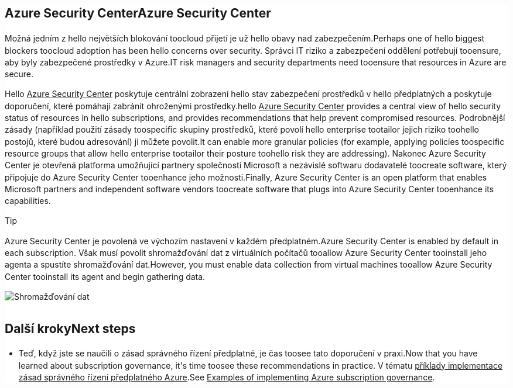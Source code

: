 ## <a name="azure-security-center"></a><span data-ttu-id="68b52-341">Azure Security Center</span><span class="sxs-lookup"><span data-stu-id="68b52-341">Azure Security Center</span></span>
<span data-ttu-id="68b52-342">Možná jedním z hello největších blokování toocloud přijetí je už hello obavy nad zabezpečením.</span><span class="sxs-lookup"><span data-stu-id="68b52-342">Perhaps one of hello biggest blockers toocloud adoption has been hello concerns over security.</span></span> <span data-ttu-id="68b52-343">Správci IT riziko a zabezpečení oddělení potřebují tooensure, aby byly zabezpečené prostředky v Azure.</span><span class="sxs-lookup"><span data-stu-id="68b52-343">IT risk managers and security departments need tooensure that resources in Azure are secure.</span></span> 

<span data-ttu-id="68b52-344">Hello [Azure Security Center](../security-center/security-center-intro.md) poskytuje centrální zobrazení hello stav zabezpečení prostředků v hello předplatných a poskytuje doporučení, které pomáhají zabránit ohroženými prostředky.</span><span class="sxs-lookup"><span data-stu-id="68b52-344">hello [Azure Security Center](../security-center/security-center-intro.md) provides a central view of hello security status of resources in hello subscriptions, and provides recommendations that help prevent compromised resources.</span></span> <span data-ttu-id="68b52-345">Podrobnější zásady (například použití zásady toospecific skupiny prostředků, které povolí hello enterprise tootailor jejich riziko toohello postojů, které budou adresování) ji můžete povolit.</span><span class="sxs-lookup"><span data-stu-id="68b52-345">It can enable more granular policies (for example, applying policies toospecific resource groups that allow hello enterprise tootailor their posture toohello risk they are addressing).</span></span> <span data-ttu-id="68b52-346">Nakonec Azure Security Center je otevřená platforma umožňující partnery společnosti Microsoft a nezávislé softwaru dodavatelé toocreate software, který připojuje do Azure Security Center tooenhance jeho možnosti.</span><span class="sxs-lookup"><span data-stu-id="68b52-346">Finally, Azure Security Center is an open platform that enables Microsoft partners and independent software vendors toocreate software that plugs into Azure Security Center tooenhance its capabilities.</span></span> 

> [!TIP]
> <span data-ttu-id="68b52-347">Azure Security Center je povolená ve výchozím nastavení v každém předplatném.</span><span class="sxs-lookup"><span data-stu-id="68b52-347">Azure Security Center is enabled by default in each subscription.</span></span> <span data-ttu-id="68b52-348">Však musí povolit shromažďování dat z virtuálních počítačů tooallow Azure Security Center tooinstall jeho agenta a spustíte shromažďování dat.</span><span class="sxs-lookup"><span data-stu-id="68b52-348">However, you must enable data collection from virtual machines tooallow Azure Security Center tooinstall its agent and begin gathering data.</span></span>
> 
> ![Shromažďování dat](./media/resource-manager-subscription-governance/data-collection.png)
> 
> 

## <a name="next-steps"></a><span data-ttu-id="68b52-350">Další kroky</span><span class="sxs-lookup"><span data-stu-id="68b52-350">Next steps</span></span>
* <span data-ttu-id="68b52-351">Teď, když jste se naučili o zásad správného řízení předplatné, je čas toosee tato doporučení v praxi.</span><span class="sxs-lookup"><span data-stu-id="68b52-351">Now that you have learned about subscription governance, it's time toosee these recommendations in practice.</span></span> <span data-ttu-id="68b52-352">V tématu [příklady implementace zásad správného řízení předplatného Azure](resource-manager-subscription-examples.md).</span><span class="sxs-lookup"><span data-stu-id="68b52-352">See [Examples of implementing Azure subscription governance](resource-manager-subscription-examples.md).</span></span>

